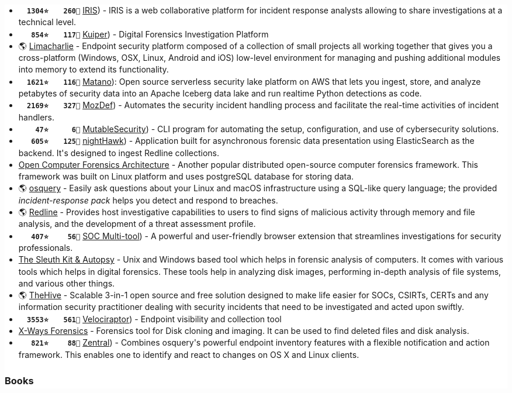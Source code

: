 * <b><code>&nbsp;&nbsp;1304⭐</code></b> <b><code>&nbsp;&nbsp;&nbsp;260🍴</code></b> [IRIS](https://github.com/dfir-iris/iris-web)) - IRIS is a web collaborative platform for incident response analysts allowing to share investigations at a technical level.
* <b><code>&nbsp;&nbsp;&nbsp;854⭐</code></b> <b><code>&nbsp;&nbsp;&nbsp;117🍴</code></b> [Kuiper](https://github.com/DFIRKuiper/Kuiper)) - Digital Forensics Investigation Platform
* 🌎 [Limacharlie](www.limacharlie.io/) - Endpoint security platform composed of a collection of small projects all working together that gives you a cross-platform (Windows, OSX, Linux, Android and iOS) low-level environment for managing and pushing additional modules into memory to extend its functionality.
* <b><code>&nbsp;&nbsp;1621⭐</code></b> <b><code>&nbsp;&nbsp;&nbsp;116🍴</code></b> [Matano](https://github.com/matanolabs/matano)): Open source serverless security lake platform on AWS that lets you ingest, store, and analyze petabytes of security data into an Apache Iceberg data lake and run realtime Python detections as code.
* <b><code>&nbsp;&nbsp;2169⭐</code></b> <b><code>&nbsp;&nbsp;&nbsp;327🍴</code></b> [MozDef](https://github.com/mozilla/MozDef)) - Automates the security incident handling process and facilitate the real-time activities of incident handlers.
* <b><code>&nbsp;&nbsp;&nbsp;&nbsp;47⭐</code></b> <b><code>&nbsp;&nbsp;&nbsp;&nbsp;&nbsp;6🍴</code></b> [MutableSecurity](https://github.com/MutableSecurity/mutablesecurity)) - CLI program for automating the setup, configuration, and use of cybersecurity solutions.
* <b><code>&nbsp;&nbsp;&nbsp;605⭐</code></b> <b><code>&nbsp;&nbsp;&nbsp;125🍴</code></b> [nightHawk](https://github.com/biggiesmallsAG/nightHawkResponse)) - Application built for asynchronous forensic data presentation using ElasticSearch as the backend. It's designed to ingest Redline collections.
* [Open Computer Forensics Architecture](http://sourceforge.net/projects/ocfa/) - Another popular distributed open-source computer forensics framework. This framework was built on Linux platform and uses postgreSQL database for storing data.
* 🌎 [osquery](osquery.io/) - Easily ask questions about your Linux and macOS infrastructure using a SQL-like query language; the provided *incident-response pack* helps you detect and respond to breaches.
* 🌎 [Redline](www.fireeye.com/services/freeware/redline.html) - Provides host investigative capabilities to users to find signs of malicious activity through memory and file analysis, and the development of a threat assessment profile.
* <b><code>&nbsp;&nbsp;&nbsp;407⭐</code></b> <b><code>&nbsp;&nbsp;&nbsp;&nbsp;56🍴</code></b> [SOC Multi-tool](https://github.com/zdhenard42/SOC-Multitool)) - A powerful and user-friendly browser extension that streamlines investigations for security professionals.
* [The Sleuth Kit & Autopsy](http://www.sleuthkit.org) - Unix and Windows based tool which helps in forensic analysis of computers. It comes with various tools which helps in digital forensics. These tools help in analyzing disk images, performing in-depth analysis of file systems, and various other things.
* 🌎 [TheHive](thehive-project.org/) - Scalable 3-in-1 open source and free solution designed to make life easier for SOCs, CSIRTs, CERTs and any information security practitioner dealing with security incidents that need to be investigated and acted upon swiftly.
* <b><code>&nbsp;&nbsp;3553⭐</code></b> <b><code>&nbsp;&nbsp;&nbsp;561🍴</code></b> [Velociraptor](https://github.com/Velocidex/velociraptor)) - Endpoint visibility and collection tool
* [X-Ways Forensics](http://www.x-ways.net/forensics/) - Forensics tool for Disk cloning and imaging. It can be used to find deleted files and disk analysis.
* <b><code>&nbsp;&nbsp;&nbsp;821⭐</code></b> <b><code>&nbsp;&nbsp;&nbsp;&nbsp;88🍴</code></b> [Zentral](https://github.com/zentralopensource/zentral)) - Combines osquery's powerful endpoint inventory features with a flexible notification and action framework. This enables one to identify and react to changes on OS X and Linux clients.

### Books
